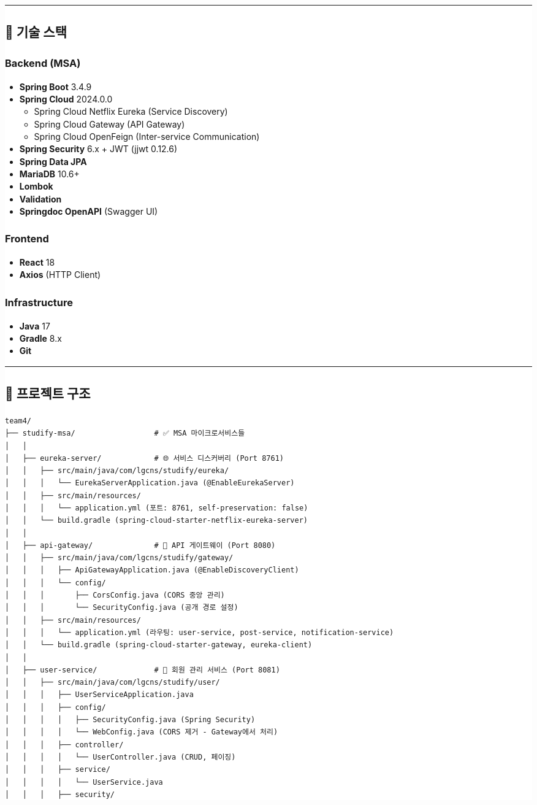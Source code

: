 
---

## **🔧 기술 스택**

### **Backend (MSA)**
- **Spring Boot** 3.4.9
- **Spring Cloud** 2024.0.0
  - Spring Cloud Netflix Eureka (Service Discovery)
  - Spring Cloud Gateway (API Gateway)
  - Spring Cloud OpenFeign (Inter-service Communication)
- **Spring Security** 6.x + JWT (jjwt 0.12.6)
- **Spring Data JPA**
- **MariaDB** 10.6+
- **Lombok**
- **Validation**
- **Springdoc OpenAPI** (Swagger UI)

### **Frontend**
- **React** 18
- **Axios** (HTTP Client)

### **Infrastructure**
- **Java** 17
- **Gradle** 8.x
- **Git**

---

## **📁 프로젝트 구조**

```
team4/
├── studify-msa/                  # ✅ MSA 마이크로서비스들
│   │
│   ├── eureka-server/            # 🌐 서비스 디스커버리 (Port 8761)
│   │   ├── src/main/java/com/lgcns/studify/eureka/
│   │   │   └── EurekaServerApplication.java (@EnableEurekaServer)
│   │   ├── src/main/resources/
│   │   │   └── application.yml (포트: 8761, self-preservation: false)
│   │   └── build.gradle (spring-cloud-starter-netflix-eureka-server)
│   │
│   ├── api-gateway/              # 🚪 API 게이트웨이 (Port 8080)
│   │   ├── src/main/java/com/lgcns/studify/gateway/
│   │   │   ├── ApiGatewayApplication.java (@EnableDiscoveryClient)
│   │   │   └── config/
│   │   │       ├── CorsConfig.java (CORS 중앙 관리)
│   │   │       └── SecurityConfig.java (공개 경로 설정)
│   │   ├── src/main/resources/
│   │   │   └── application.yml (라우팅: user-service, post-service, notification-service)
│   │   └── build.gradle (spring-cloud-starter-gateway, eureka-client)
│   │
│   ├── user-service/             # 👥 회원 관리 서비스 (Port 8081)
│   │   ├── src/main/java/com/lgcns/studify/user/
│   │   │   ├── UserServiceApplication.java
│   │   │   ├── config/
│   │   │   │   ├── SecurityConfig.java (Spring Security)
│   │   │   │   └── WebConfig.java (CORS 제거 - Gateway에서 처리)
│   │   │   ├── controller/
│   │   │   │   └── UserController.java (CRUD, 페이징)
│   │   │   ├── service/
│   │   │   │   └── UserService.java
│   │   │   ├── security/
```